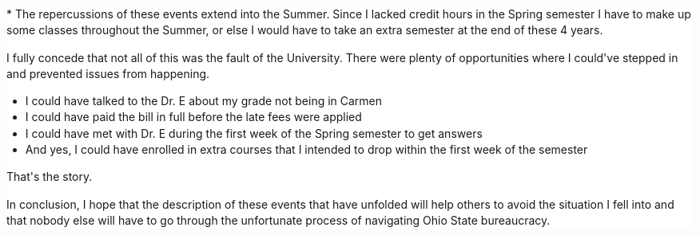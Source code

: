   \* The repercussions of these events extend into the Summer. Since I lacked credit hours in the Spring semester I have to make up some classes throughout the Summer, or else I would have to take an extra semester at the end of these 4 years.

  I fully concede that not all of this was the fault of the University. There were plenty of opportunities where I could've stepped in and prevented issues from happening.
  - I could have talked to the Dr. E about my grade not being in Carmen
  - I could have paid the bill in full before the late fees were applied
  - I could have met with Dr. E during the first week of the Spring semester to get answers
  - And yes, I could have enrolled in extra courses that I intended to drop within the first week of the semester

  That's the story.

  In conclusion, I hope that the description of these events that have unfolded will help others to avoid the situation I fell into and that nobody else will have to go through the unfortunate process of navigating Ohio State bureaucracy.

